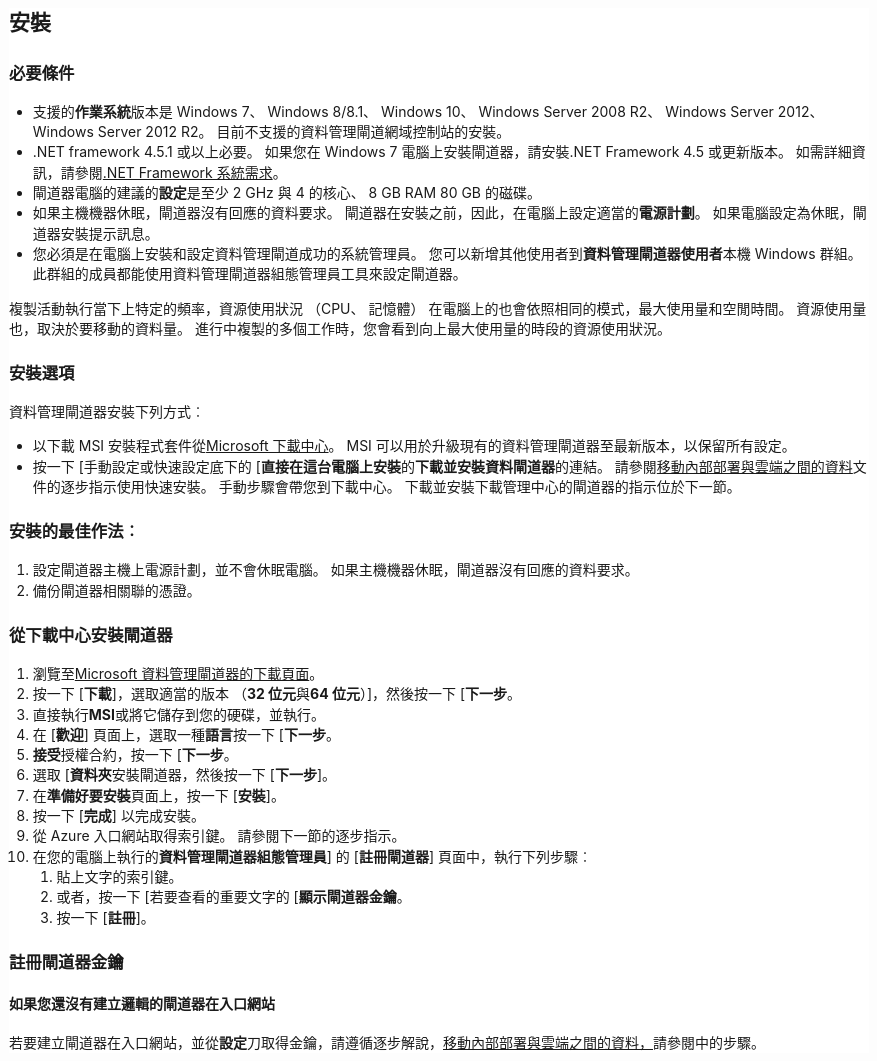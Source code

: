 ## <a name="installation"></a>安裝

### <a name="prerequisites"></a>必要條件
- 支援的**作業系統**版本是 Windows 7、 Windows 8/8.1、 Windows 10、 Windows Server 2008 R2、 Windows Server 2012、 Windows Server 2012 R2。 目前不支援的資料管理閘道網域控制站的安裝。
- .NET framework 4.5.1 或以上必要。 如果您在 Windows 7 電腦上安裝閘道器，請安裝.NET Framework 4.5 或更新版本。 如需詳細資訊，請參閱[.NET Framework 系統需求](https://msdn.microsoft.com/library/8z6watww.aspx)。 
- 閘道器電腦的建議的**設定**是至少 2 GHz 與 4 的核心、 8 GB RAM 80 GB 的磁碟。
- 如果主機機器休眠，閘道器沒有回應的資料要求。 閘道器在安裝之前，因此，在電腦上設定適當的**電源計劃**。 如果電腦設定為休眠，閘道器安裝提示訊息。
- 您必須是在電腦上安裝和設定資料管理閘道成功的系統管理員。 您可以新增其他使用者到**資料管理閘道器使用者**本機 Windows 群組。 此群組的成員都能使用資料管理閘道器組態管理員工具來設定閘道器。 

複製活動執行當下上特定的頻率，資源使用狀況 （CPU、 記憶體） 在電腦上的也會依照相同的模式，最大使用量和空閒時間。 資源使用量也，取決於要移動的資料量。 進行中複製的多個工作時，您會看到向上最大使用量的時段的資源使用狀況。 

### <a name="installation-options"></a>安裝選項
資料管理閘道器安裝下列方式︰ 

- 以下載 MSI 安裝程式套件從[Microsoft 下載中心](https://www.microsoft.com/download/details.aspx?id=39717)。  MSI 可以用於升級現有的資料管理閘道器至最新版本，以保留所有設定。
- 按一下 [手動設定或快速設定底下的 [**直接在這台電腦上安裝**的**下載並安裝資料閘道器**的連結。 請參閱[移動內部部署與雲端之間的資料](data-factory-move-data-between-onprem-and-cloud.md)文件的逐步指示使用快速安裝。 手動步驟會帶您到下載中心。  下載並安裝下載管理中心的閘道器的指示位於下一節。 

### <a name="installation-best-practices"></a>安裝的最佳作法︰
1.  設定閘道器主機上電源計劃，並不會休眠電腦。 如果主機機器休眠，閘道器沒有回應的資料要求。
2.  備份閘道器相關聯的憑證。

### <a name="install-gateway-from-download-center"></a>從下載中心安裝閘道器
1. 瀏覽至[Microsoft 資料管理閘道器的下載頁面](https://www.microsoft.com/download/details.aspx?id=39717)。 
2. 按一下 [**下載**]，選取適當的版本 （**32 位元**與**64 位元**）]，然後按一下 [**下一步**。 
3. 直接執行**MSI**或將它儲存到您的硬碟，並執行。
4. 在 [**歡迎**] 頁面上，選取一種**語言**按一下 [**下一步**。
5. **接受**授權合約，按一下 [**下一步**。 
6. 選取 [**資料夾**安裝閘道器，然後按一下 [**下一步**]。 
7. 在**準備好要安裝**頁面上，按一下 [**安裝**]。 
8. 按一下 [**完成**] 以完成安裝。
9. 從 Azure 入口網站取得索引鍵。 請參閱下一節的逐步指示。 
10. 在您的電腦上執行的**資料管理閘道器組態管理員**] 的 [**註冊閘道器**] 頁面中，執行下列步驟︰ 
    1. 貼上文字的索引鍵。
    2. 或者，按一下 [若要查看的重要文字的 [**顯示閘道器金鑰**。
    3. 按一下 [**註冊**]。 

### <a name="register-gateway-using-key"></a>註冊閘道器金鑰

#### <a name="if-you-havent-already-created-a-logical-gateway-in-the-portal"></a>如果您還沒有建立邏輯的閘道器在入口網站
若要建立閘道器在入口網站，並從**設定**刀取得金鑰，請遵循逐步解說，[移動內部部署與雲端之間的資料，](data-factory-move-data-between-onprem-and-cloud.md)請參閱中的步驟。    

